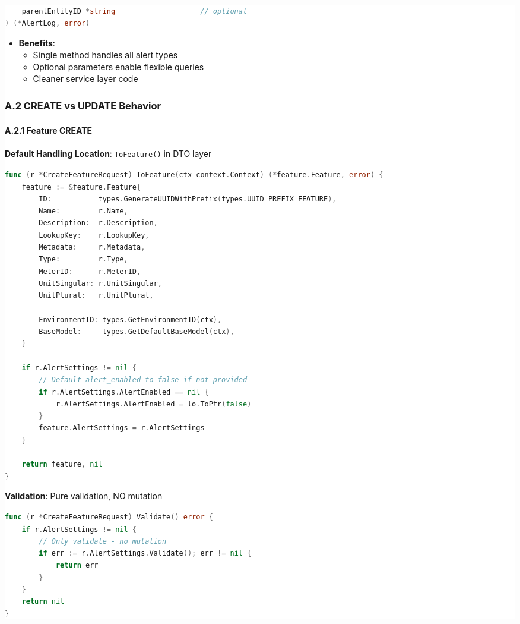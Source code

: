   ```go
      parentEntityID *string                    // optional
  ) (*AlertLog, error)
  ```
- **Benefits**:
  - Single method handles all alert types
  - Optional parameters enable flexible queries
  - Cleaner service layer code

### A.2 CREATE vs UPDATE Behavior

#### A.2.1 Feature CREATE
**Default Handling Location**: `ToFeature()` in DTO layer

```go
func (r *CreateFeatureRequest) ToFeature(ctx context.Context) (*feature.Feature, error) {
    feature := &feature.Feature{
        ID:           types.GenerateUUIDWithPrefix(types.UUID_PREFIX_FEATURE),
        Name:         r.Name,
        Description:  r.Description,
        LookupKey:    r.LookupKey,
        Metadata:     r.Metadata,
        Type:         r.Type,
        MeterID:      r.MeterID,
        UnitSingular: r.UnitSingular,
        UnitPlural:   r.UnitPlural,
        
        EnvironmentID: types.GetEnvironmentID(ctx),
        BaseModel:     types.GetDefaultBaseModel(ctx),
    }
    
    if r.AlertSettings != nil {
        // Default alert_enabled to false if not provided
        if r.AlertSettings.AlertEnabled == nil {
            r.AlertSettings.AlertEnabled = lo.ToPtr(false)
        }
        feature.AlertSettings = r.AlertSettings
    }
    
    return feature, nil
}
```

**Validation**: Pure validation, NO mutation
```go
func (r *CreateFeatureRequest) Validate() error {
    if r.AlertSettings != nil {
        // Only validate - no mutation
        if err := r.AlertSettings.Validate(); err != nil {
            return err
        }
    }
    return nil
}
```
